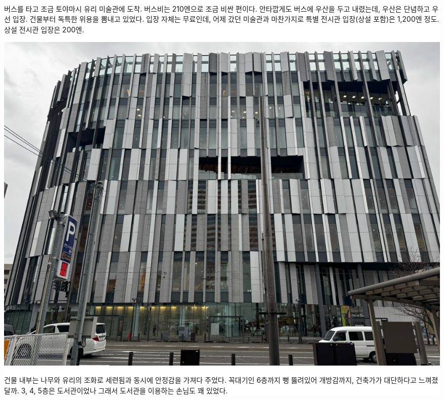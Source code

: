 버스를 타고 조금 토야마시 유리 미술관에 도착. 버스비는 210엔으로 조금 비싼 편이다.
안타깝게도 버스에 우산을 두고 내렸는데, 우산은 단념하고 우선 입장. 
건물부터 독특한 위용을 뽐내고 있었다.
입장 자체는 무료인데, 어제 갔던 미술관과 마찬가지로 특별 전시관 입장(상설 포함)은 1,200엔 정도. 
상설 전시관 입장은 200엔.

![image-20250110000949172](./assets/image-20250110000949172.png)

건물 내부는 나무와 유리의 조화로 세련됨과 동시에 안정감을 가져다 주었다. 
꼭대기인 6층까지 뻥 뚫려있어 개방감까지, 건축가가 대단하다고 느껴졌달까.
3, 4, 5층은 도서관이었나 그래서 도서관을 이용하는 손님도 꽤 있었다.
